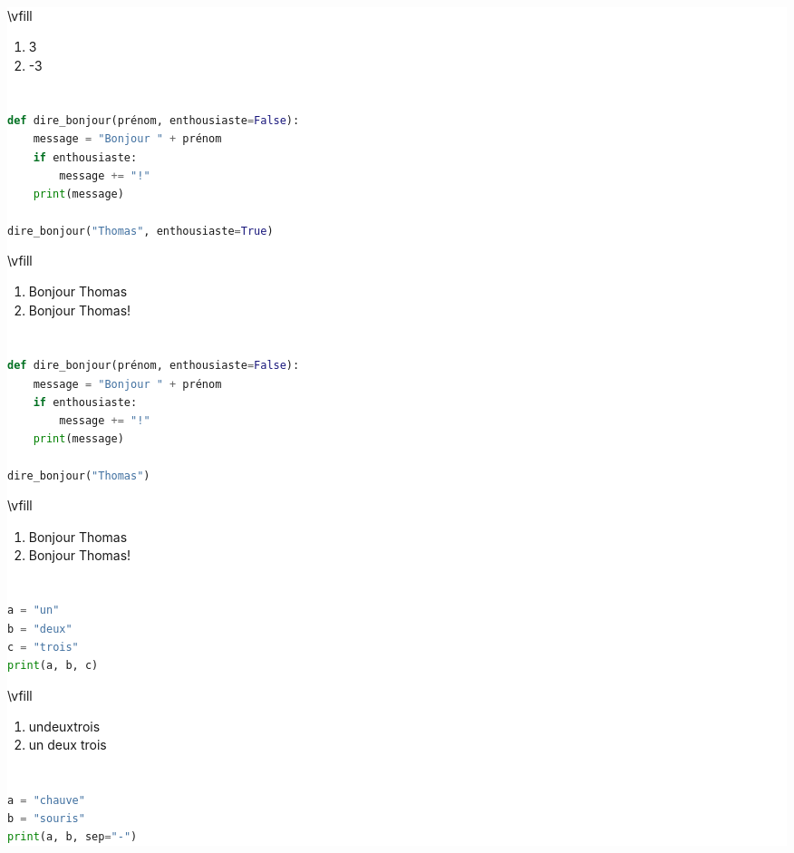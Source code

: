 \vfill

1. 3
2. -3

#


```python
def dire_bonjour(prénom, enthousiaste=False):
	message = "Bonjour " + prénom
	if enthousiaste:
		message += "!"
	print(message)

dire_bonjour("Thomas", enthousiaste=True)
```

\vfill

1. Bonjour Thomas
2. Bonjour Thomas!

#


```python
def dire_bonjour(prénom, enthousiaste=False):
	message = "Bonjour " + prénom
	if enthousiaste:
		message += "!"
	print(message)

dire_bonjour("Thomas")
```

\vfill

1. Bonjour Thomas
2. Bonjour Thomas!

#

```python
a = "un"
b = "deux"
c = "trois"
print(a, b, c)
```

\vfill

1. undeuxtrois
2. un deux trois

#

```python
a = "chauve"
b = "souris"
print(a, b, sep="-")
```
